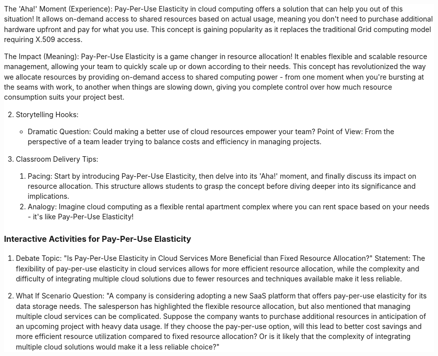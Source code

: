 The 'Aha!' Moment (Experience): Pay-Per-Use Elasticity in cloud computing offers a solution that can help you out of this situation! It allows on-demand access to shared resources based on actual usage, meaning you don't need to purchase additional hardware upfront and pay for what you use. This concept is gaining popularity as it replaces the traditional Grid computing model requiring X.509 access.

The Impact (Meaning): Pay-Per-Use Elasticity is a game changer in resource allocation! It enables flexible and scalable resource management, allowing your team to quickly scale up or down according to their needs. This concept has revolutionized the way we allocate resources by providing on-demand access to shared computing power - from one moment when you're bursting at the seams with work, to another when things are slowing down, giving you complete control over how much resource consumption suits your project best.

2. Storytelling Hooks:
   * Dramatic Question: Could making a better use of cloud resources empower your team?
      Point of View: From the perspective of a team leader trying to balance costs and efficiency in managing projects.

3. Classroom Delivery Tips:
   1. Pacing: Start by introducing Pay-Per-Use Elasticity, then delve into its 'Aha!' moment, and finally discuss its impact on resource allocation. This structure allows students to grasp the concept before diving deeper into its significance and implications. 
   2. Analogy: Imagine cloud computing as a flexible rental apartment complex where you can rent space based on your needs - it's like Pay-Per-Use Elasticity!

### Interactive Activities for Pay-Per-Use Elasticity
1. Debate Topic: "Is Pay-Per-Use Elasticity in Cloud Services More Beneficial than Fixed Resource Allocation?"
Statement: The flexibility of pay-per-use elasticity in cloud services allows for more efficient resource allocation, while the complexity and difficulty of integrating multiple cloud solutions due to fewer resources and techniques available make it less reliable.

2. What If Scenario Question: "A company is considering adopting a new SaaS platform that offers pay-per-use elasticity for its data storage needs. The salesperson has highlighted the flexible resource allocation, but also mentioned that managing multiple cloud services can be complicated. Suppose the company wants to purchase additional resources in anticipation of an upcoming project with heavy data usage. If they choose the pay-per-use option, will this lead to better cost savings and more efficient resource utilization compared to fixed resource allocation? Or is it likely that the complexity of integrating multiple cloud solutions would make it a less reliable choice?"